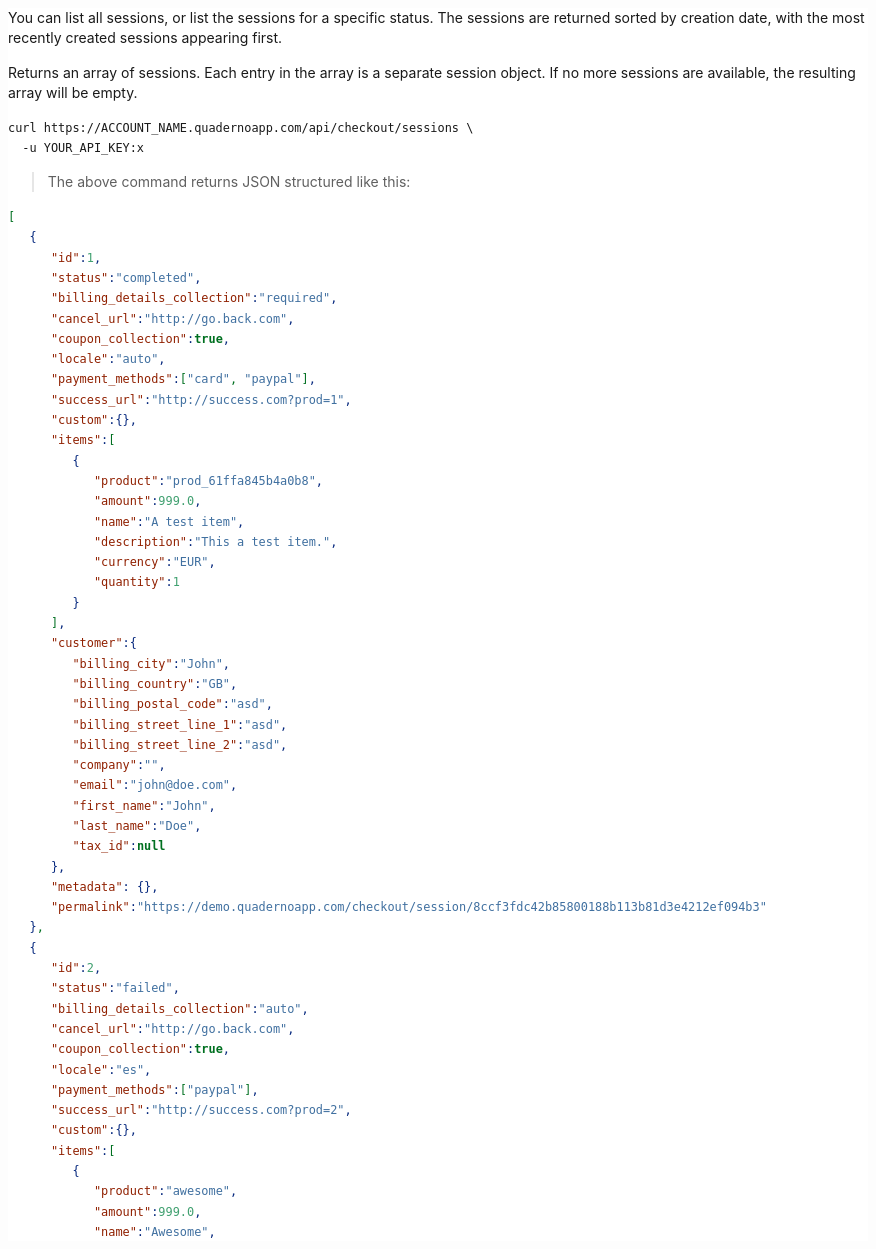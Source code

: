 You can list all sessions, or list the sessions for a specific status. The sessions are returned sorted by creation date, with the most recently created sessions appearing first.

Returns an array of sessions. Each entry in the array is a separate session object. If no more sessions are available, the resulting array will be empty.

```shell
curl https://ACCOUNT_NAME.quadernoapp.com/api/checkout/sessions \
  -u YOUR_API_KEY:x
```
> The above command returns JSON structured like this:

```json
[
   {
      "id":1,
      "status":"completed",
      "billing_details_collection":"required",
      "cancel_url":"http://go.back.com",
      "coupon_collection":true,
      "locale":"auto",
      "payment_methods":["card", "paypal"],
      "success_url":"http://success.com?prod=1",
      "custom":{},
      "items":[
         {
            "product":"prod_61ffa845b4a0b8",
            "amount":999.0,
            "name":"A test item",
            "description":"This a test item.",
            "currency":"EUR",
            "quantity":1
         }
      ],
      "customer":{
         "billing_city":"John",
         "billing_country":"GB",
         "billing_postal_code":"asd",
         "billing_street_line_1":"asd",
         "billing_street_line_2":"asd",
         "company":"",
         "email":"john@doe.com",
         "first_name":"John",
         "last_name":"Doe",
         "tax_id":null
      },
      "metadata": {},
      "permalink":"https://demo.quadernoapp.com/checkout/session/8ccf3fdc42b85800188b113b81d3e4212ef094b3"
   },
   {
      "id":2,
      "status":"failed",
      "billing_details_collection":"auto",
      "cancel_url":"http://go.back.com",
      "coupon_collection":true,
      "locale":"es",
      "payment_methods":["paypal"],
      "success_url":"http://success.com?prod=2",
      "custom":{},
      "items":[
         {
            "product":"awesome",
            "amount":999.0,
            "name":"Awesome",
```